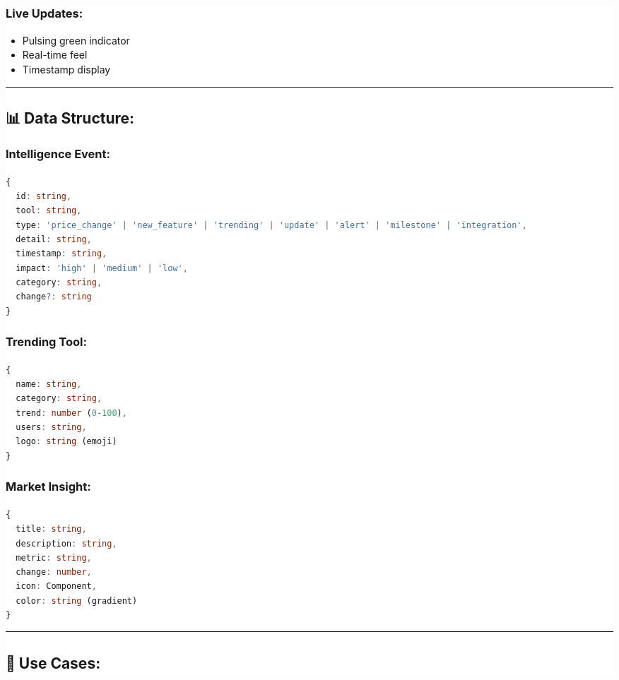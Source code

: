 ### **Live Updates:**
- Pulsing green indicator
- Real-time feel
- Timestamp display

---

## 📊 **Data Structure:**

### **Intelligence Event:**
```typescript
{
  id: string,
  tool: string,
  type: 'price_change' | 'new_feature' | 'trending' | 'update' | 'alert' | 'milestone' | 'integration',
  detail: string,
  timestamp: string,
  impact: 'high' | 'medium' | 'low',
  category: string,
  change?: string
}
```

### **Trending Tool:**
```typescript
{
  name: string,
  category: string,
  trend: number (0-100),
  users: string,
  logo: string (emoji)
}
```

### **Market Insight:**
```typescript
{
  title: string,
  description: string,
  metric: string,
  change: number,
  icon: Component,
  color: string (gradient)
}
```

---

## 🚀 **Use Cases:**
